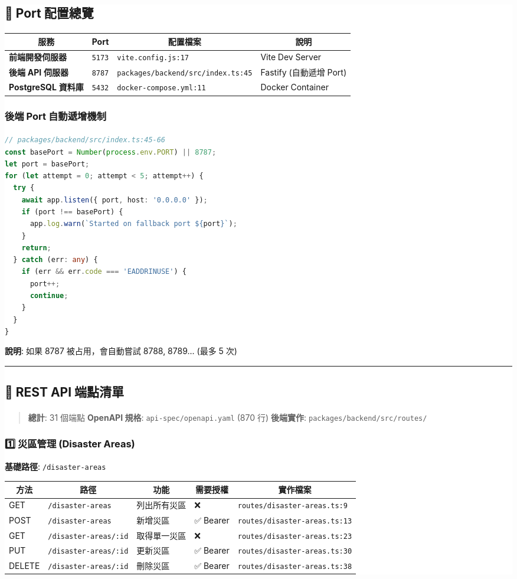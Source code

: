 
## 🔌 Port 配置總覽

| 服務 | Port | 配置檔案 | 說明 |
|------|------|---------|------|
| **前端開發伺服器** | `5173` | `vite.config.js:17` | Vite Dev Server |
| **後端 API 伺服器** | `8787` | `packages/backend/src/index.ts:45` | Fastify (自動遞增 Port) |
| **PostgreSQL 資料庫** | `5432` | `docker-compose.yml:11` | Docker Container |

### 後端 Port 自動遞增機制

```typescript
// packages/backend/src/index.ts:45-66
const basePort = Number(process.env.PORT) || 8787;
let port = basePort;
for (let attempt = 0; attempt < 5; attempt++) {
  try {
    await app.listen({ port, host: '0.0.0.0' });
    if (port !== basePort) {
      app.log.warn(`Started on fallback port ${port}`);
    }
    return;
  } catch (err: any) {
    if (err && err.code === 'EADDRINUSE') {
      port++;
      continue;
    }
  }
}
```

**說明**: 如果 8787 被占用，會自動嘗試 8788, 8789... (最多 5 次)

---

## 📡 REST API 端點清單

> **總計**: 31 個端點
> **OpenAPI 規格**: `api-spec/openapi.yaml` (870 行)
> **後端實作**: `packages/backend/src/routes/`

### 1️⃣ 災區管理 (Disaster Areas)

**基礎路徑**: `/disaster-areas`

| 方法 | 路徑 | 功能 | 需要授權 | 實作檔案 |
|------|------|------|---------|---------|
| GET | `/disaster-areas` | 列出所有災區 | ❌ | `routes/disaster-areas.ts:9` |
| POST | `/disaster-areas` | 新增災區 | ✅ Bearer | `routes/disaster-areas.ts:13` |
| GET | `/disaster-areas/:id` | 取得單一災區 | ❌ | `routes/disaster-areas.ts:23` |
| PUT | `/disaster-areas/:id` | 更新災區 | ✅ Bearer | `routes/disaster-areas.ts:30` |
| DELETE | `/disaster-areas/:id` | 刪除災區 | ✅ Bearer | `routes/disaster-areas.ts:38` |
